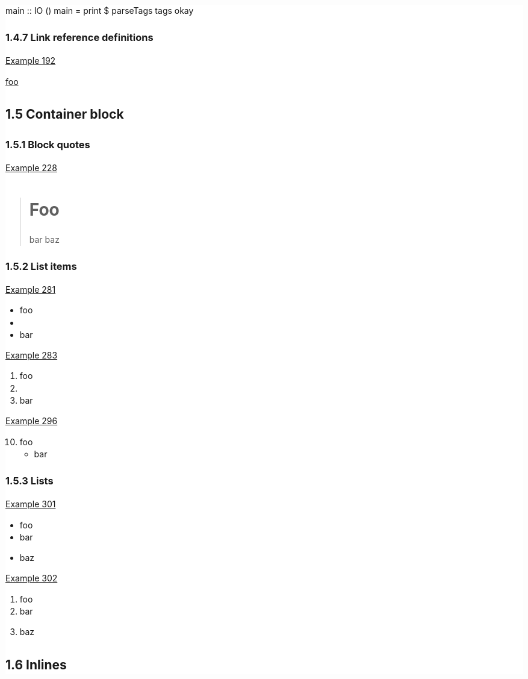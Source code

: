 main :: IO ()
main = print $ parseTags tags
</code></pre>
okay

### 1.4.7 Link reference definitions

[Example 192](https://spec.commonmark.org/0.30/#example-192)

[foo]: /url "title"

[foo]


## 1.5 Container block

### 1.5.1 Block quotes

[Example 228](https://spec.commonmark.org/0.30/#example-228)

> # Foo
> bar
> baz

### 1.5.2 List items

[Example 281](https://spec.commonmark.org/0.30/#example-281)

- foo
-
- bar

[Example 283](https://spec.commonmark.org/0.30/#example-283)

1. foo
2.
3. bar

[Example 296](https://spec.commonmark.org/0.30/#example-296)

10) foo
    - bar

### 1.5.3 Lists

[Example 301](https://spec.commonmark.org/0.30/#example-301)

- foo
- bar
+ baz

[Example 302](https://spec.commonmark.org/0.30/#example-302)

1. foo
2. bar
3) baz

## 1.6 Inlines


[bar]: /url "title"
[foo *bar*]: train.jpg "train & tracks"